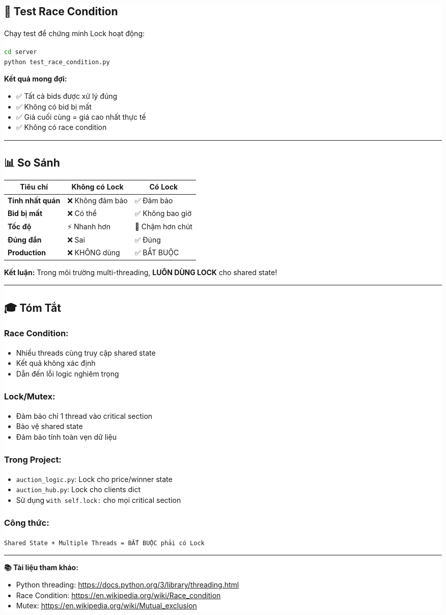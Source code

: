 
## 🧪 Test Race Condition

Chạy test để chứng minh Lock hoạt động:

```bash
cd server
python test_race_condition.py
```

**Kết quả mong đợi:**
- ✅ Tất cả bids được xử lý đúng
- ✅ Không có bid bị mất
- ✅ Giá cuối cùng = giá cao nhất thực tế
- ✅ Không có race condition

---

## 📊 So Sánh

| Tiêu chí | Không có Lock | Có Lock |
|----------|---------------|---------|
| **Tính nhất quán** | ❌ Không đảm bảo | ✅ Đảm bảo |
| **Bid bị mất** | ❌ Có thể | ✅ Không bao giờ |
| **Tốc độ** | ⚡ Nhanh hơn | 🐢 Chậm hơn chút |
| **Đúng đắn** | ❌ Sai | ✅ Đúng |
| **Production** | ❌ KHÔNG dùng | ✅ BẮT BUỘC |

**Kết luận:** Trong môi trường multi-threading, **LUÔN DÙNG LOCK** cho shared state!

---

## 🎓 Tóm Tắt

### Race Condition:
- Nhiều threads cùng truy cập shared state
- Kết quả không xác định
- Dẫn đến lỗi logic nghiêm trọng

### Lock/Mutex:
- Đảm bảo chỉ 1 thread vào critical section
- Bảo vệ shared state
- Đảm bảo tính toàn vẹn dữ liệu

### Trong Project:
- `auction_logic.py`: Lock cho price/winner state
- `auction_hub.py`: Lock cho clients dict
- Sử dụng `with self.lock:` cho mọi critical section

### Công thức:
```
Shared State + Multiple Threads = BẮT BUỘC phải có Lock
```

---

**📚 Tài liệu tham khảo:**
- Python threading: https://docs.python.org/3/library/threading.html
- Race Condition: https://en.wikipedia.org/wiki/Race_condition
- Mutex: https://en.wikipedia.org/wiki/Mutual_exclusion
